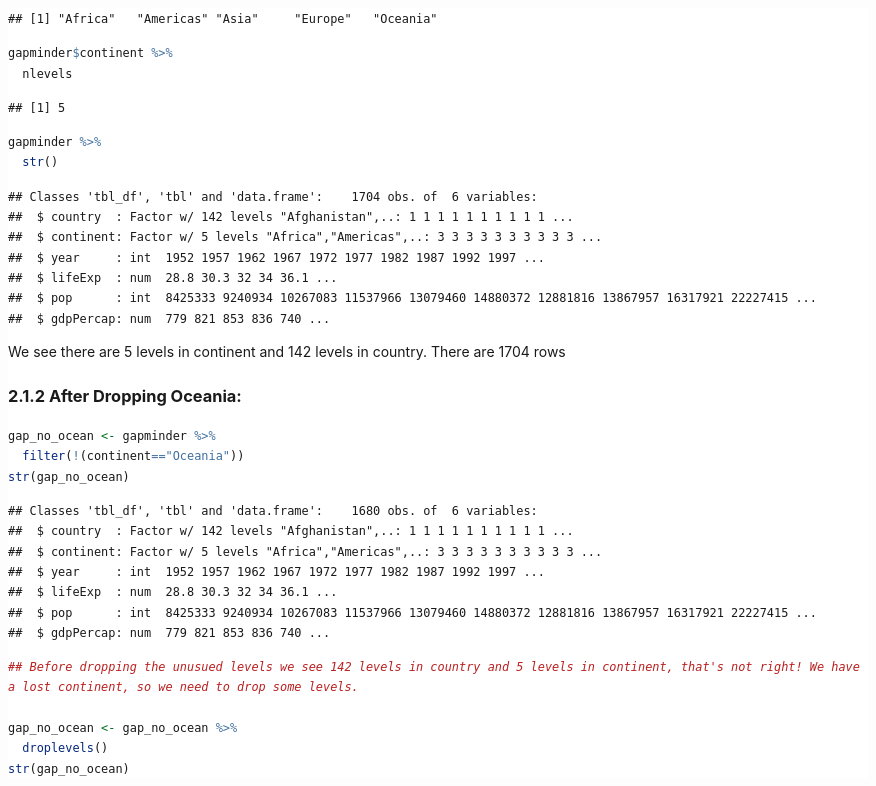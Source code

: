 ```
## [1] "Africa"   "Americas" "Asia"     "Europe"   "Oceania"
```

```r
gapminder$continent %>%
  nlevels 
```

```
## [1] 5
```

```r
gapminder %>% 
  str()
```

```
## Classes 'tbl_df', 'tbl' and 'data.frame':	1704 obs. of  6 variables:
##  $ country  : Factor w/ 142 levels "Afghanistan",..: 1 1 1 1 1 1 1 1 1 1 ...
##  $ continent: Factor w/ 5 levels "Africa","Americas",..: 3 3 3 3 3 3 3 3 3 3 ...
##  $ year     : int  1952 1957 1962 1967 1972 1977 1982 1987 1992 1997 ...
##  $ lifeExp  : num  28.8 30.3 32 34 36.1 ...
##  $ pop      : int  8425333 9240934 10267083 11537966 13079460 14880372 12881816 13867957 16317921 22227415 ...
##  $ gdpPercap: num  779 821 853 836 740 ...
```

We see there are 5 levels in continent and 142 levels in country. There are 1704 rows 

### 2.1.2 After Dropping Oceania:

```r
gap_no_ocean <- gapminder %>%
  filter(!(continent=="Oceania")) 
str(gap_no_ocean) 
```

```
## Classes 'tbl_df', 'tbl' and 'data.frame':	1680 obs. of  6 variables:
##  $ country  : Factor w/ 142 levels "Afghanistan",..: 1 1 1 1 1 1 1 1 1 1 ...
##  $ continent: Factor w/ 5 levels "Africa","Americas",..: 3 3 3 3 3 3 3 3 3 3 ...
##  $ year     : int  1952 1957 1962 1967 1972 1977 1982 1987 1992 1997 ...
##  $ lifeExp  : num  28.8 30.3 32 34 36.1 ...
##  $ pop      : int  8425333 9240934 10267083 11537966 13079460 14880372 12881816 13867957 16317921 22227415 ...
##  $ gdpPercap: num  779 821 853 836 740 ...
```

```r
## Before dropping the unusued levels we see 142 levels in country and 5 levels in continent, that's not right! We have a lost continent, so we need to drop some levels.

gap_no_ocean <- gap_no_ocean %>%
  droplevels()
str(gap_no_ocean)
```
